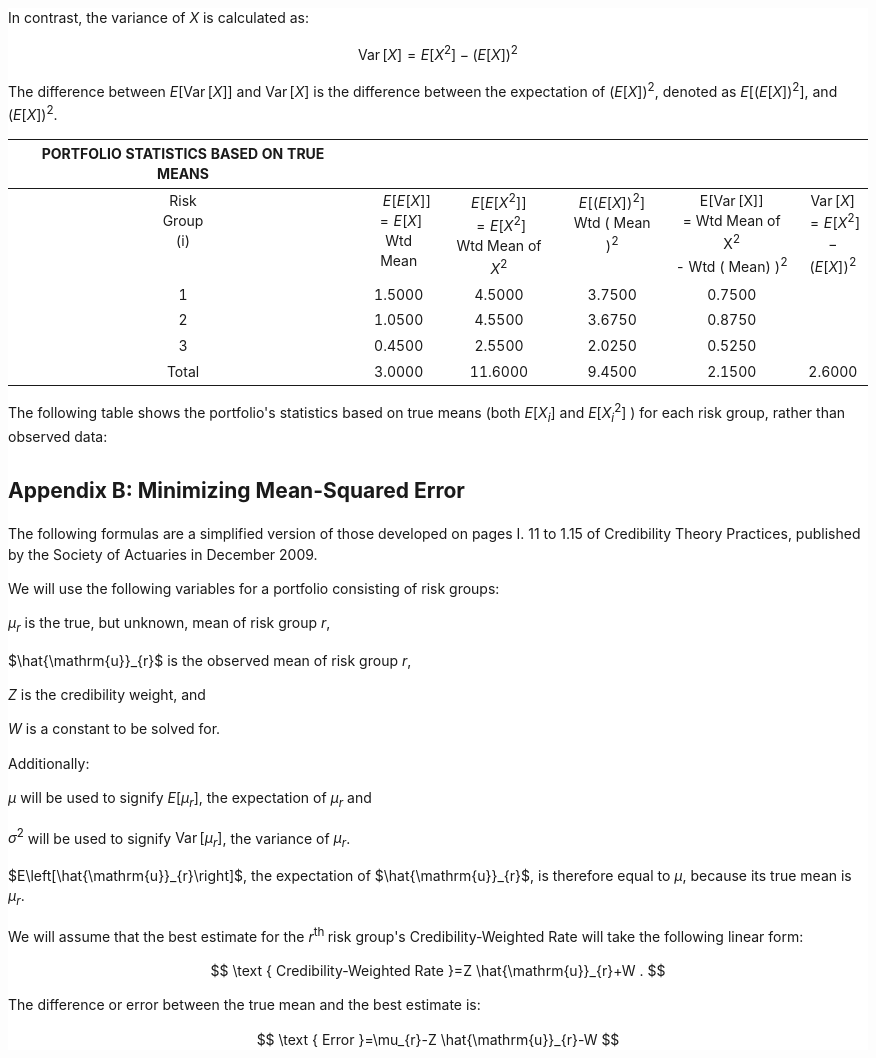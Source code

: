 In contrast, the variance of $X$ is calculated as:

$$
\operatorname{Var}[X]=E\left[X^{2}\right]-(E[X])^{2}
$$

The difference between $E[\operatorname{Var}[X]]$ and $\operatorname{Var}[X]$ is the difference between the expectation of $(E[X])^{2}$, denoted as $E\left[(E[X])^{2}\right]$, and $(E[X])^{2}$.

| PORTFOLIO STATISTICS BASED ON TRUE MEANS |  |  |  |  |  |
| :---: | :---: | :---: | :---: | :---: | :---: |
| Risk <br> Group <br> (i) | $\quad E[E[X]]$ <br> $=E[X]$ <br> Wtd Mean | $E\left[E\left[X^{2}\right]\right]$ <br> $=E\left[X^{2}\right]$ <br> Wtd Mean of $X^{2}$ | $E\left[(E[X])^{2}\right]$ <br> Wtd $(\text { Mean })^{2}$ | $\mathrm{E}[\operatorname{Var}[\mathrm{X}]]$ <br> $=$ Wtd Mean of $\mathrm{X}^{2}$ <br> - Wtd $(\text { Mean) })^{2}$ | $\operatorname{Var}[X]$ <br> $=E\left[X^{2}\right]$ <br> $-(E[X])^{2}$ |
| 1 | 1.5000 | 4.5000 | 3.7500 | 0.7500 |  |
| 2 | 1.0500 | 4.5500 | 3.6750 | 0.8750 |  |
| 3 | 0.4500 | 2.5500 | 2.0250 | 0.5250 |  |
| Total | 3.0000 | 11.6000 | 9.4500 | 2.1500 | 2.6000 |

The following table shows the portfolio's statistics based on true means (both $E\left[X_{i}\right]$ and $E\left[X_{i}{ }^{2}\right]$ ) for each risk group, rather than observed data:

## Appendix B: Minimizing Mean-Squared Error

The following formulas are a simplified version of those developed on pages I. 11 to 1.15 of Credibility Theory Practices, published by the Society of Actuaries in December 2009.

We will use the following variables for a portfolio consisting of risk groups:

$\mu_{r}$ is the true, but unknown, mean of risk group $r$,

$\hat{\mathrm{u}}_{r}$ is the observed mean of risk group $r$,

$Z$ is the credibility weight, and

$W$ is a constant to be solved for.

Additionally:

$\mu$ will be used to signify $E\left[\mu_{r}\right]$, the expectation of $\mu_{r}$ and

$\sigma^{2}$ will be used to signify $\operatorname{Var}\left[\mu_{r}\right]$, the variance of $\mu_{r}$.

$E\left[\hat{\mathrm{u}}_{r}\right]$, the expectation of $\hat{\mathrm{u}}_{r}$, is therefore equal to $\mu$, because its true mean is $\mu_{r}$.

We will assume that the best estimate for the $r^{\text {th }}$ risk group's Credibility-Weighted Rate will take the following linear form:

$$
\text { Credibility-Weighted Rate }=Z \hat{\mathrm{u}}_{r}+W .
$$

The difference or error between the true mean and the best estimate is:

$$
\text { Error }=\mu_{r}-Z \hat{\mathrm{u}}_{r}-W
$$


[^0]:    ${ }^{1}$ Proceedings of the Casualty Actuarial and Statistical Society of America, 1915-1916
[^1]:    ${ }^{5}$ Bayesian Claims Reserving, Encyclopedia of Actuarial Science
[^2]:    ${ }_{7}^{7}$ Principles and Application of Credibility Theory, Vincent Goulet, 1998